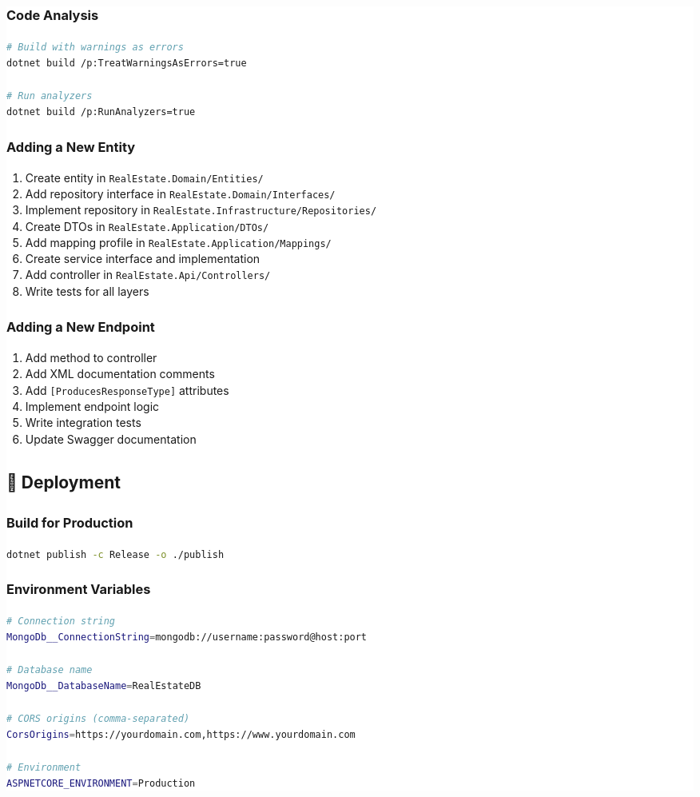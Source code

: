 ### Code Analysis

```bash
# Build with warnings as errors
dotnet build /p:TreatWarningsAsErrors=true

# Run analyzers
dotnet build /p:RunAnalyzers=true
```

### Adding a New Entity

1. Create entity in `RealEstate.Domain/Entities/`
2. Add repository interface in `RealEstate.Domain/Interfaces/`
3. Implement repository in `RealEstate.Infrastructure/Repositories/`
4. Create DTOs in `RealEstate.Application/DTOs/`
5. Add mapping profile in `RealEstate.Application/Mappings/`
6. Create service interface and implementation
7. Add controller in `RealEstate.Api/Controllers/`
8. Write tests for all layers

### Adding a New Endpoint

1. Add method to controller
2. Add XML documentation comments
3. Add `[ProducesResponseType]` attributes
4. Implement endpoint logic
5. Write integration tests
6. Update Swagger documentation

## 🚀 Deployment

### Build for Production

```bash
dotnet publish -c Release -o ./publish
```

### Environment Variables

```bash
# Connection string
MongoDb__ConnectionString=mongodb://username:password@host:port

# Database name
MongoDb__DatabaseName=RealEstateDB

# CORS origins (comma-separated)
CorsOrigins=https://yourdomain.com,https://www.yourdomain.com

# Environment
ASPNETCORE_ENVIRONMENT=Production
```
